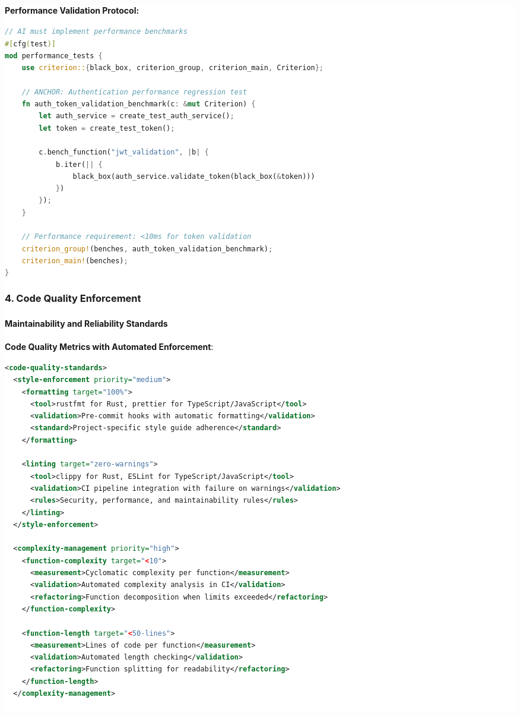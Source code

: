 ```xml
```

**Performance Validation Protocol:**
```rust
// AI must implement performance benchmarks
#[cfg(test)]
mod performance_tests {
    use criterion::{black_box, criterion_group, criterion_main, Criterion};
    
    // ANCHOR: Authentication performance regression test
    fn auth_token_validation_benchmark(c: &mut Criterion) {
        let auth_service = create_test_auth_service();
        let token = create_test_token();
        
        c.bench_function("jwt_validation", |b| {
            b.iter(|| {
                black_box(auth_service.validate_token(black_box(&token)))
            })
        });
    }
    
    // Performance requirement: <10ms for token validation
    criterion_group!(benches, auth_token_validation_benchmark);
    criterion_main!(benches);
}
```

### <layer priority="high">4. Code Quality Enforcement</layer>

#### <code-quality-framework>Maintainability and Reliability Standards</code-quality-framework>

**Code Quality Metrics with Automated Enforcement**:
```xml
<code-quality-standards>
  <style-enforcement priority="medium">
    <formatting target="100%">
      <tool>rustfmt for Rust, prettier for TypeScript/JavaScript</tool>
      <validation>Pre-commit hooks with automatic formatting</validation>
      <standard>Project-specific style guide adherence</standard>
    </formatting>
    
    <linting target="zero-warnings">
      <tool>clippy for Rust, ESLint for TypeScript/JavaScript</tool>
      <validation>CI pipeline integration with failure on warnings</validation>
      <rules>Security, performance, and maintainability rules</rules>
    </linting>
  </style-enforcement>
  
  <complexity-management priority="high">
    <function-complexity target="<10">
      <measurement>Cyclomatic complexity per function</measurement>
      <validation>Automated complexity analysis in CI</validation>
      <refactoring>Function decomposition when limits exceeded</refactoring>
    </function-complexity>
    
    <function-length target="<50-lines">
      <measurement>Lines of code per function</measurement>
      <validation>Automated length checking</validation>
      <refactoring>Function splitting for readability</refactoring>
    </function-length>
  </complexity-management>
  
```